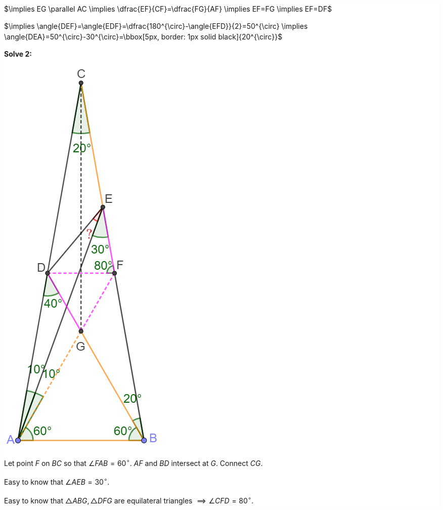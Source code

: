 $\implies EG \parallel AC \implies \dfrac{EF}{CF}=\dfrac{FG}{AF} \implies EF=FG \implies EF=DF$

$\implies \angle{DEF}=\angle{EDF}=\dfrac{180^{\circ}-\angle{EFD}}{2}=50^{\circ} \implies \angle{DEA}=50^{\circ}-30^{\circ}=\bbox[5px, border: 1px solid black]{20^{\circ}}$

**Solve 2:**

![image-20220721004554396](/assets/images/2021-05/image-20220721004554396.png)

Let point $F$ on $BC$ so that $\angle{FAB}=60^{\circ}$. $AF$ and $BD$ intersect at $G$. Connect $CG$.

Easy to know that $\angle{AEB}=30^{\circ}$.

Easy to know that $\triangle{ABG}, \triangle{DFG}$ are equilateral triangles $\implies \angle{CFD}=80^{\circ}$.
